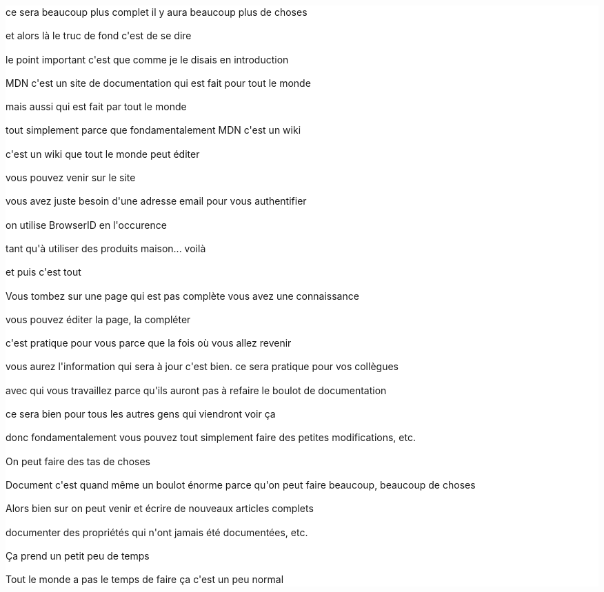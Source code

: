 ce sera beaucoup plus complet
il y aura beaucoup plus de choses

et alors là le truc de fond c'est de se dire

le point important
c'est que comme je le disais en introduction

MDN c'est un site de documentation
qui est fait pour tout le monde

mais aussi qui est fait par tout le monde

tout simplement parce que fondamentalement
MDN c'est un wiki

c'est un wiki que tout le monde peut éditer

vous pouvez venir sur le site

vous avez juste besoin d'une adresse email
pour vous authentifier

on utilise BrowserID en l'occurence

tant qu'à utiliser des produits maison... voilà

et puis c'est tout

Vous tombez sur une page qui est pas complète
vous avez une connaissance

vous pouvez éditer la page, la compléter

c'est pratique pour vous parce que la fois
où vous allez revenir

vous aurez l'information qui sera à jour c'est bien.
ce sera pratique pour vos collègues

avec qui vous travaillez
parce qu'ils auront pas à refaire le boulot de documentation

ce sera bien pour tous les autres gens qui viendront voir ça

donc fondamentalement vous pouvez tout simplement
faire des petites modifications, etc.

On peut faire des tas de choses

Document c'est quand même un boulot énorme
parce qu'on peut faire beaucoup, beaucoup de choses

Alors bien sur on peut venir et 
écrire de nouveaux articles complets

documenter des propriétés 
qui n'ont jamais été documentées, etc.

Ça prend un petit peu de temps

Tout le monde a pas le temps de faire ça
c'est un peu normal
